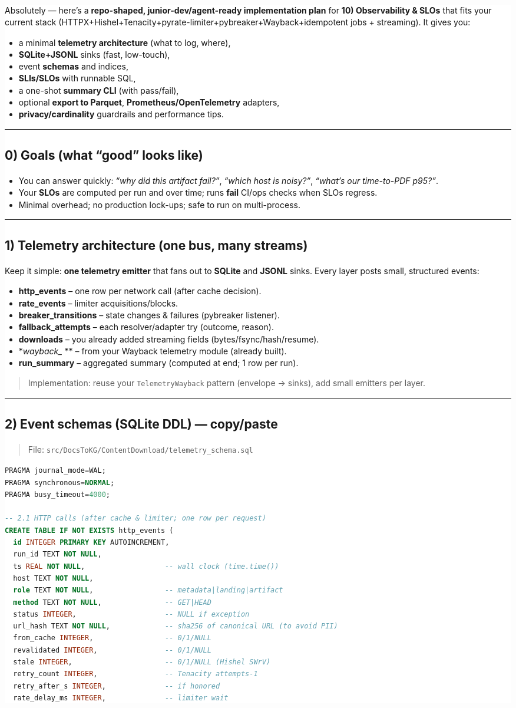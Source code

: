 Absolutely — here’s a **repo-shaped, junior-dev/agent-ready implementation plan** for **10) Observability & SLOs** that fits your current stack (HTTPX+Hishel+Tenacity+pyrate-limiter+pybreaker+Wayback+idempotent jobs + streaming). It gives you:

* a minimal **telemetry architecture** (what to log, where),
* **SQLite+JSONL** sinks (fast, low-touch),
* event **schemas** and indices,
* **SLIs/SLOs** with runnable SQL,
* a one-shot **summary CLI** (with pass/fail),
* optional **export to Parquet**, **Prometheus/OpenTelemetry** adapters,
* **privacy/cardinality** guardrails and performance tips.

---

## 0) Goals (what “good” looks like)

* You can answer quickly: *“why did this artifact fail?”*, *“which host is noisy?”*, *“what’s our time-to-PDF p95?”*.
* Your **SLOs** are computed per run and over time; runs **fail** CI/ops checks when SLOs regress.
* Minimal overhead; no production lock-ups; safe to run on multi-process.

---

## 1) Telemetry architecture (one bus, many streams)

Keep it simple: **one telemetry emitter** that fans out to **SQLite** and **JSONL** sinks. Every layer posts small, structured events:

* **http_events** – one row per network call (after cache decision).
* **rate_events** – limiter acquisitions/blocks.
* **breaker_transitions** – state changes & failures (pybreaker listener).
* **fallback_attempts** – each resolver/adapter try (outcome, reason).
* **downloads** – you already added streaming fields (bytes/fsync/hash/resume).
* **wayback_* ** – from your Wayback telemetry module (already built).
* **run_summary** – aggregated summary (computed at end; 1 row per run).

> Implementation: reuse your `TelemetryWayback` pattern (envelope → sinks), add small emitters per layer.

---

## 2) Event schemas (SQLite DDL) — copy/paste

> File: `src/DocsToKG/ContentDownload/telemetry_schema.sql`

```sql
PRAGMA journal_mode=WAL;
PRAGMA synchronous=NORMAL;
PRAGMA busy_timeout=4000;

-- 2.1 HTTP calls (after cache & limiter; one row per request)
CREATE TABLE IF NOT EXISTS http_events (
  id INTEGER PRIMARY KEY AUTOINCREMENT,
  run_id TEXT NOT NULL,
  ts REAL NOT NULL,                   -- wall clock (time.time())
  host TEXT NOT NULL,
  role TEXT NOT NULL,                 -- metadata|landing|artifact
  method TEXT NOT NULL,               -- GET|HEAD
  status INTEGER,                     -- NULL if exception
  url_hash TEXT NOT NULL,             -- sha256 of canonical URL (to avoid PII)
  from_cache INTEGER,                 -- 0/1/NULL
  revalidated INTEGER,                -- 0/1/NULL
  stale INTEGER,                      -- 0/1/NULL (Hishel SWrV)
  retry_count INTEGER,                -- Tenacity attempts-1
  retry_after_s INTEGER,              -- if honored
  rate_delay_ms INTEGER,              -- limiter wait
```
